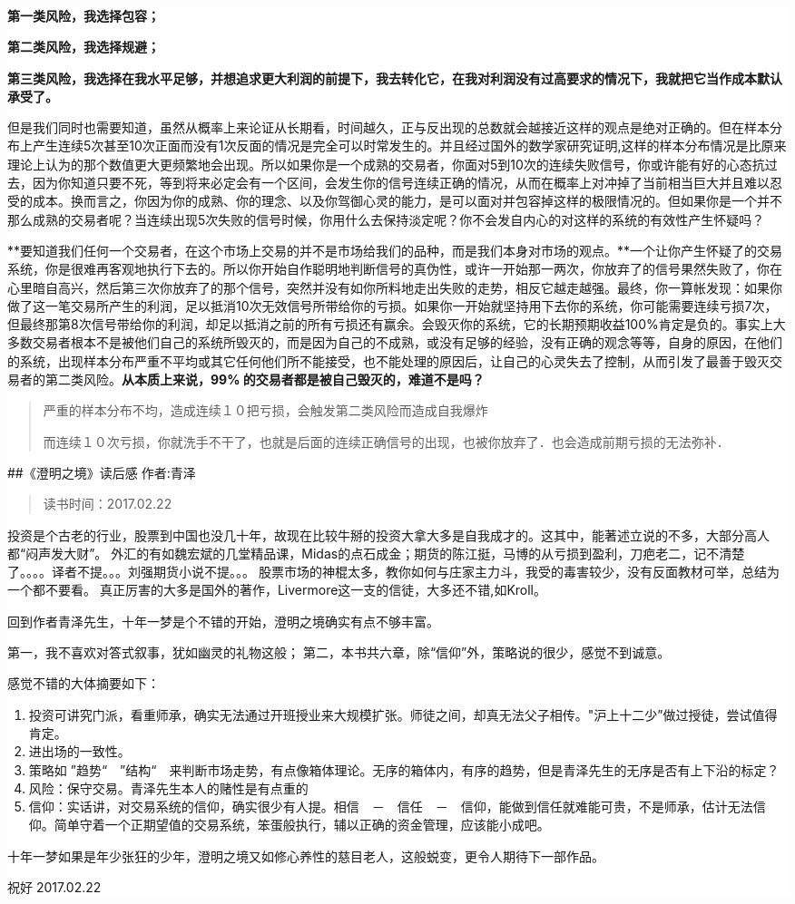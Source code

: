    **第一类风险，我选择包容；**

   **第二类风险，我选择规避；**

   **第三类风险，我选择在我水平足够，并想追求更大利润的前提下，我去转化它，在我对利润没有过高要求的情况下，我就把它当作成本默认承受了。**

   但是我们同时也需要知道，虽然从概率上来论证从长期看，时间越久，正与反出现的总数就会越接近这样的观点是绝对正确的。但在样本分布上产生连续5次甚至10次正面而没有1次反面的情况是完全可以时常发生的。并且经过国外的数学家研究证明,这样的样本分布情况是比原来理论上认为的那个数值更大更频繁地会出现。所以如果你是一个成熟的交易者，你面对5到10次的连续失败信号，你或许能有好的心态抗过去，因为你知道只要不死，等到将来必定会有一个区间，会发生你的信号连续正确的情况，从而在概率上对冲掉了当前相当巨大并且难以忍受的成本。换而言之，你因为你的成熟、你的理念、以及你驾御心灵的能力，是可以面对并包容掉这样的极限情况的。但如果你是一个并不那么成熟的交易者呢？当连续出现5次失败的信号时候，你用什么去保持淡定呢？你不会发自内心的对这样的系统的有效性产生怀疑吗？

   **要知道我们任何一个交易者，在这个市场上交易的并不是市场给我们的品种，而是我们本身对市场的观点。**一个让你产生怀疑了的交易系统，你是很难再客观地执行下去的。所以你开始自作聪明地判断信号的真伪性，或许一开始那一两次，你放弃了的信号果然失败了，你在心里暗自高兴，然后第三次你放弃了的那个信号，突然并没有如你所料地走出失败的走势，相反它越走越强。最终，你一算帐发现：如果你做了这一笔交易所产生的利润，足以抵消10次无效信号所带给你的亏损。如果你一开始就坚持用下去你的系统，你可能需要连续亏损7次，但最终那第8次信号带给你的利润，却足以抵消之前的所有亏损还有赢余。会毁灭你的系统，它的长期预期收益100%肯定是负的。事实上大多数交易者根本不是被他们自己的系统所毁灭的，而是因为自己的不成熟，或没有足够的经验，没有正确的观念等等，自身的原因，在他们的系统，出现样本分布严重不平均或其它任何他们所不能接受，也不能处理的原因后，让自己的心灵失去了控制，从而引发了最善于毁灭交易者的第二类风险。**从本质上来说，99% 的交易者都是被自己毁灭的，难道不是吗？**

   > 严重的样本分布不均，造成连续１０把亏损，会触发第二类风险而造成自我爆炸
   >
   > 而连续１０次亏损，你就洗手不干了，也就是后面的连续正确信号的出现，也被你放弃了．也会造成前期亏损的无法弥补．


##《澄明之境》读后感 作者:青泽
> 读书时间：2017.02.22

投资是个古老的行业，股票到中国也没几十年，故现在比较牛掰的投资大拿大多是自我成才的。这其中，能著述立说的不多，大部分高人都“闷声发大财”。
外汇的有如魏宏斌的几堂精品课，Midas的点石成金；期货的陈江挺，马博的从亏损到盈利，刀疤老二，记不清楚了。。。。译者不提。。。刘强期货小说不提。。。
股票市场的神棍太多，教你如何与庄家主力斗，我受的毒害较少，没有反面教材可举，总结为一个都不要看。
真正厉害的大多是国外的著作，Livermore这一支的信徒，大多还不错,如Kroll。

回到作者青泽先生，十年一梦是个不错的开始，澄明之境确实有点不够丰富。

第一，我不喜欢对答式叙事，犹如幽灵的礼物这般；
第二，本书共六章，除“信仰”外，策略说的很少，感觉不到诚意。

感觉不错的大体摘要如下：
1. 投资可讲究门派，看重师承，确实无法通过开班授业来大规模扩张。师徒之间，却真无法父子相传。"沪上十二少”做过授徒，尝试值得肯定。
2. 进出场的一致性。
3. 策略如 ”趋势“　”结构“　来判断市场走势，有点像箱体理论。无序的箱体内，有序的趋势，但是青泽先生的无序是否有上下沿的标定？
4. 风险：保守交易。青泽先生本人的赌性是有点重的
5. 信仰：实话讲，对交易系统的信仰，确实很少有人提。相信　－　信任　－　信仰，能做到信任就难能可贵，不是师承，估计无法信仰。简单守着一个正期望值的交易系统，笨蛋般执行，辅以正确的资金管理，应该能小成吧。

十年一梦如果是年少张狂的少年，澄明之境又如修心养性的慈目老人，这般蜕变，更令人期待下一部作品。

祝好
2017.02.22
